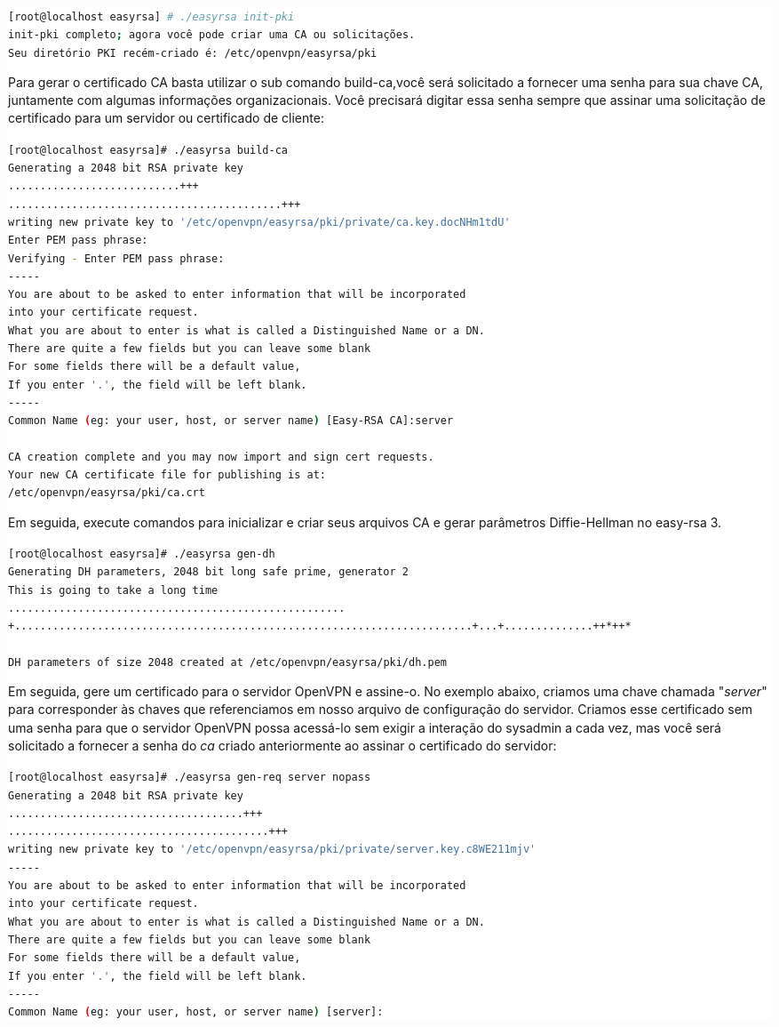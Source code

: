 ```bash
[root@localhost easyrsa] # ./easyrsa init-pki
init-pki completo; agora você pode criar uma CA ou solicitações.
Seu diretório PKI recém-criado é: /etc/openvpn/easyrsa/pki
```

Para gerar o certificado CA basta utilizar o sub comando build-ca,você será solicitado a fornecer uma senha para sua chave CA, juntamente com algumas informações organizacionais. Você precisará digitar essa senha sempre que assinar uma solicitação de certificado para um servidor ou certificado de cliente:

```bash
[root@localhost easyrsa]# ./easyrsa build-ca
Generating a 2048 bit RSA private key
...........................+++
...........................................+++
writing new private key to '/etc/openvpn/easyrsa/pki/private/ca.key.docNHm1tdU'
Enter PEM pass phrase:
Verifying - Enter PEM pass phrase:
-----
You are about to be asked to enter information that will be incorporated
into your certificate request.
What you are about to enter is what is called a Distinguished Name or a DN.
There are quite a few fields but you can leave some blank
For some fields there will be a default value,
If you enter '.', the field will be left blank.
-----
Common Name (eg: your user, host, or server name) [Easy-RSA CA]:server

CA creation complete and you may now import and sign cert requests.
Your new CA certificate file for publishing is at:
/etc/openvpn/easyrsa/pki/ca.crt
```

Em seguida, execute comandos para inicializar e criar seus arquivos CA e gerar parâmetros Diffie-Hellman no easy-rsa 3.

```bash
[root@localhost easyrsa]# ./easyrsa gen-dh
Generating DH parameters, 2048 bit long safe prime, generator 2
This is going to take a long time
.....................................................+........................................................................+...+..............++*++*

DH parameters of size 2048 created at /etc/openvpn/easyrsa/pki/dh.pem
```

Em seguida, gere um certificado para o servidor OpenVPN e assine-o. No exemplo abaixo, criamos uma chave chamada "*server*" para corresponder às chaves que referenciamos em nosso arquivo de configuração do servidor. Criamos esse certificado sem uma senha para que o servidor OpenVPN possa acessá-lo sem exigir a interação do sysadmin a cada vez, mas você será solicitado a fornecer a senha do *ca* criado anteriormente ao assinar o certificado do servidor:

```bash
[root@localhost easyrsa]# ./easyrsa gen-req server nopass
Generating a 2048 bit RSA private key
.....................................+++
.........................................+++
writing new private key to '/etc/openvpn/easyrsa/pki/private/server.key.c8WE211mjv'
-----
You are about to be asked to enter information that will be incorporated
into your certificate request.
What you are about to enter is what is called a Distinguished Name or a DN.
There are quite a few fields but you can leave some blank
For some fields there will be a default value,
If you enter '.', the field will be left blank.
-----
Common Name (eg: your user, host, or server name) [server]:
```
